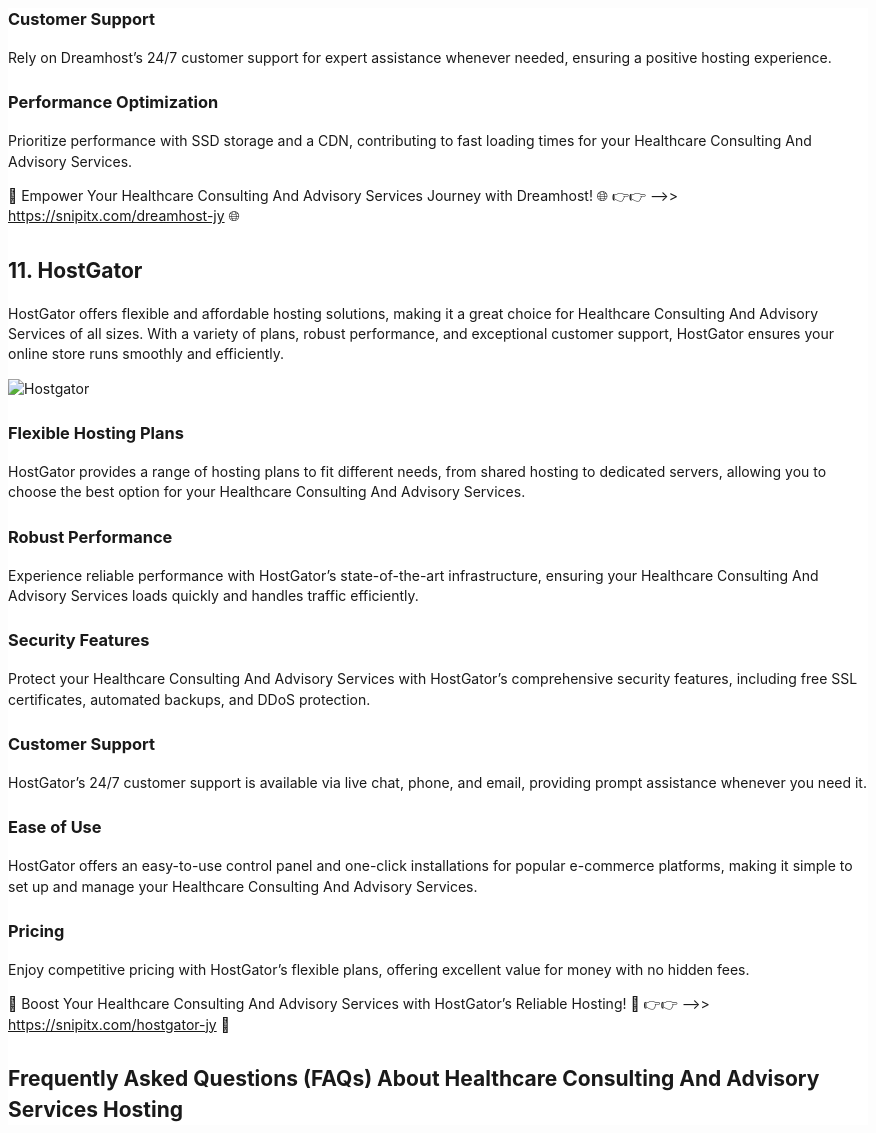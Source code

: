 ### Customer Support
Rely on Dreamhost’s 24/7 customer support for expert assistance whenever needed, ensuring a positive hosting experience.

### Performance Optimization
Prioritize performance with SSD storage and a CDN, contributing to fast loading times for your Healthcare Consulting And Advisory Services.

🚀 Empower Your Healthcare Consulting And Advisory Services Journey with Dreamhost! 🌐
👉👉 -->> https://snipitx.com/dreamhost-jy 🌐

## 11. HostGator

HostGator offers flexible and affordable hosting solutions, making it a great choice for Healthcare Consulting And Advisory Services of all sizes. With a variety of plans, robust performance, and exceptional customer support, HostGator ensures your online store runs smoothly and efficiently.

![Hostgator](https://i.imgur.com/SNC0dSu.jpeg "Hostgator Hosting")

### Flexible Hosting Plans
HostGator provides a range of hosting plans to fit different needs, from shared hosting to dedicated servers, allowing you to choose the best option for your Healthcare Consulting And Advisory Services.

### Robust Performance
Experience reliable performance with HostGator’s state-of-the-art infrastructure, ensuring your Healthcare Consulting And Advisory Services loads quickly and handles traffic efficiently.

### Security Features
Protect your Healthcare Consulting And Advisory Services with HostGator’s comprehensive security features, including free SSL certificates, automated backups, and DDoS protection.

### Customer Support
HostGator’s 24/7 customer support is available via live chat, phone, and email, providing prompt assistance whenever you need it.

### Ease of Use
HostGator offers an easy-to-use control panel and one-click installations for popular e-commerce platforms, making it simple to set up and manage your Healthcare Consulting And Advisory Services.

### Pricing
Enjoy competitive pricing with HostGator’s flexible plans, offering excellent value for money with no hidden fees.

🌟 Boost Your Healthcare Consulting And Advisory Services with HostGator’s Reliable Hosting! 🚀
👉👉 -->> https://snipitx.com/hostgator-jy 🚀

## Frequently Asked Questions (FAQs) About Healthcare Consulting And Advisory Services Hosting
